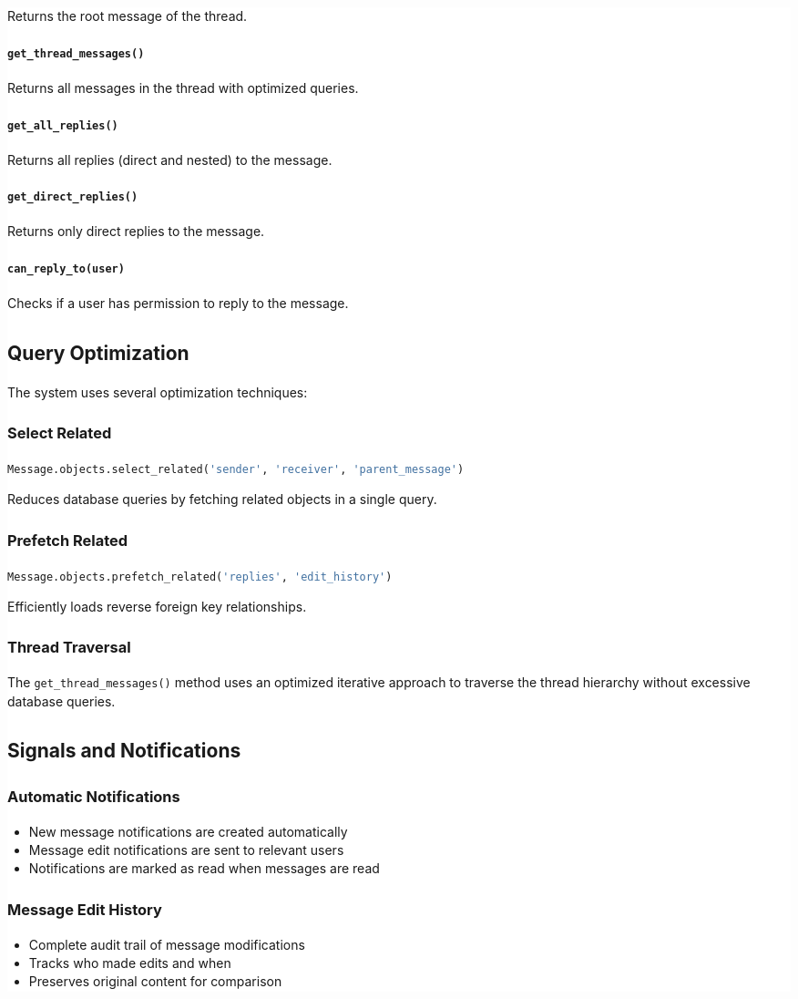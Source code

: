 Returns the root message of the thread.

#### `get_thread_messages()`

Returns all messages in the thread with optimized queries.

#### `get_all_replies()`

Returns all replies (direct and nested) to the message.

#### `get_direct_replies()`

Returns only direct replies to the message.

#### `can_reply_to(user)`

Checks if a user has permission to reply to the message.

## Query Optimization

The system uses several optimization techniques:

### Select Related

```python
Message.objects.select_related('sender', 'receiver', 'parent_message')
```

Reduces database queries by fetching related objects in a single query.

### Prefetch Related

```python
Message.objects.prefetch_related('replies', 'edit_history')
```

Efficiently loads reverse foreign key relationships.

### Thread Traversal

The `get_thread_messages()` method uses an optimized iterative approach to traverse the thread hierarchy without excessive database queries.

## Signals and Notifications

### Automatic Notifications

- New message notifications are created automatically
- Message edit notifications are sent to relevant users
- Notifications are marked as read when messages are read

### Message Edit History

- Complete audit trail of message modifications
- Tracks who made edits and when
- Preserves original content for comparison
